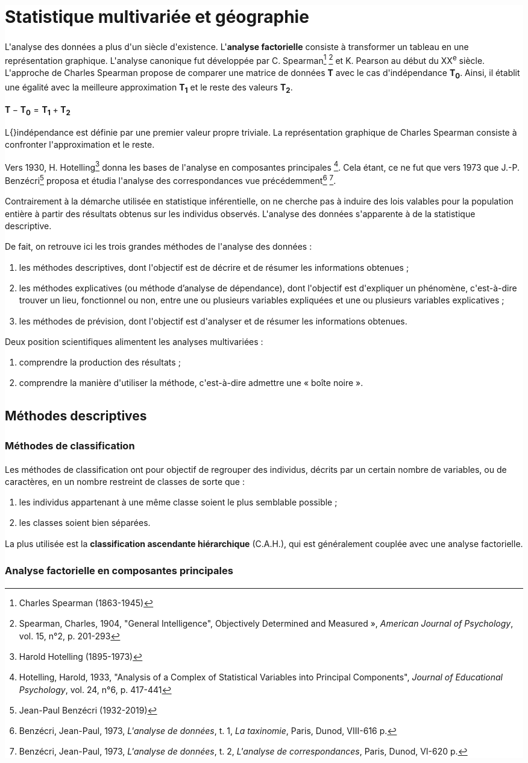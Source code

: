 # Statistique multivariée et géographie

L'analyse des données a plus d'un siècle d'existence. L'**analyse factorielle** consiste à transformer un tableau en une représentation graphique. L'analyse canonique fut développée par C. Spearman[^1] [^2] et K. Pearson au début du XX<sup>e</sup> siècle. L'approche de Charles Spearman propose de comparer une matrice de données $\mathbf{T}$ avec le cas d'indépendance $\mathbf{T_0}$. Ainsi, il établit une égalité avec la meilleure approximation $\mathbf{T_1}$ et le reste des valeurs $\mathbf{T_2}$.

$\mathbf{T} - \mathbf{T_0} = \mathbf{T_1} + \mathbf{T_2}$

L{}indépendance est définie par une premier valeur propre triviale. La représentation graphique de Charles Spearman consiste à confronter l'approximation et le reste.

Vers 1930, H. Hotelling[^3] donna les bases de l'analyse en composantes principales [^4]. Cela étant, ce ne fut que vers 1973 que J.-P. Benzécri[^5] proposa et étudia l'analyse des correspondances vue précédemment[^6] [^7].

Contrairement à la démarche utilisée en statistique inférentielle, on ne cherche pas à induire des lois valables pour la population entière à partir des résultats obtenus sur les individus observés. L'analyse des données s'apparente à de la statistique descriptive.

De fait, on retrouve ici les trois grandes méthodes de l'analyse des données :

1. les méthodes descriptives, dont l'objectif est de décrire et de résumer les informations obtenues ;

2. les méthodes explicatives (ou méthode d’analyse de dépendance), dont l'objectif est d'expliquer un phénomène, c'est-à-dire trouver un lieu, fonctionnel ou non, entre une ou plusieurs variables expliquées et une ou plusieurs variables explicatives ;

3. les méthodes de prévision, dont l'objectif est d'analyser et de résumer les informations obtenues.

Deux position scientifiques alimentent les analyses multivariées :

1. comprendre la production des résultats ;

2. comprendre la manière d'utiliser la méthode, c'est-à-dire admettre une « boîte noire ».

## Méthodes descriptives

### Méthodes de classification

Les méthodes de classification ont pour objectif de regrouper des individus, décrits par un certain nombre de variables, ou de caractères, en un nombre restreint de classes de sorte que :

1. les individus appartenant à une même classe soient le plus semblable possible ;

2. les classes soient bien séparées.

La plus utilisée est la **classification ascendante hiérarchique** (C.A.H.), qui est généralement couplée avec une analyse factorielle.

### Analyse factorielle en composantes principales


[^1]: Charles Spearman (1863-1945)
[^2]: Spearman, Charles, 1904, "General Intelligence", Objectively Determined and Measured », *American Journal of Psychology*, vol. 15, n°2, p. 201-293
[^3]: Harold Hotelling (1895-1973)
[^4]: Hotelling, Harold, 1933, "Analysis of a Complex of Statistical Variables into Principal Components", *Journal of Educational Psychology*, vol. 24, n°6, p. 417-441
[^5]: Jean-Paul Benzécri (1932-2019)
[^6]: Benzécri, Jean-Paul, 1973, *L'analyse de données*, t. 1, *La taxinomie*, Paris, Dunod, VIII-616 p.
[^7]: Benzécri, Jean-Paul, 1973, *L'analyse de données*, t. 2, *L'analyse de correspondances*, Paris, Dunod, VI-620 p.
[^8]: En anglais : *exploratory data analysis*
[^9]: En anglais : *data analysis*
[^10]: En anglais : *pattern recognition*
[^11]: En anglais : *optical character recognition* (O.C.R.) ou océrisation
[^12]: En anglais : *machine learning*
[^13]: En anglais : *data mining*
[^14]: Joseph Berkson (1889-1982)